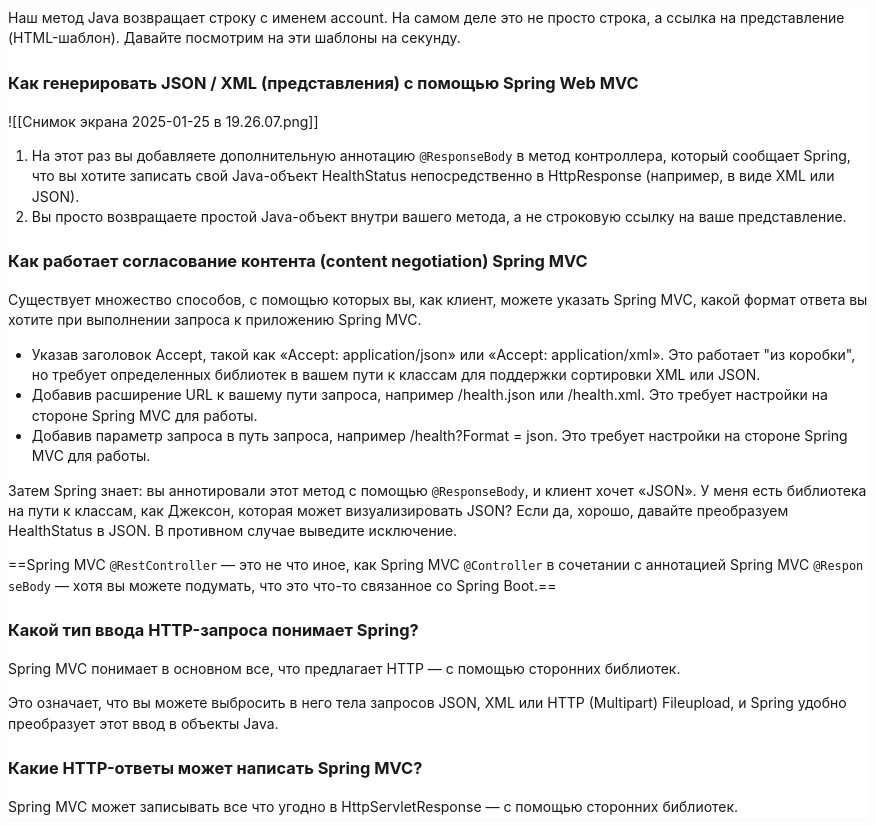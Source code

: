   

Наш метод Java возвращает строку с именем account. На самом деле это не просто строка, а ссылка на представление (HTML-шаблон). Давайте посмотрим на эти шаблоны на секунду.

### Как генерировать JSON / XML (представления) с помощью Spring Web MVC
![[Снимок экрана 2025-01-25 в 19.26.07.png]]

1. На этот раз вы добавляете дополнительную аннотацию `@ResponseBody` в метод контроллера, который сообщает Spring, что вы хотите записать свой Java-объект HealthStatus непосредственно в HttpResponse (например, в виде XML или JSON).
2. Вы просто возвращаете простой Java-объект внутри вашего метода, а не строковую ссылку на ваше представление.

### Как работает согласование контента (content negotiation) Spring MVC

  

Существует множество способов, с помощью которых вы, как клиент, можете указать Spring MVC, какой формат ответа вы хотите при выполнении запроса к приложению Spring MVC.

- Указав заголовок Accept, такой как «Accept: application/json» или «Accept: application/xml». Это работает "из коробки", но требует определенных библиотек в вашем пути к классам для поддержки сортировки XML или JSON.
- Добавив расширение URL к вашему пути запроса, например /health.json или /health.xml. Это требует настройки на стороне Spring MVC для работы.
- Добавив параметр запроса в путь запроса, например /health?Format = json. Это требует настройки на стороне Spring MVC для работы.

Затем Spring знает: вы аннотировали этот метод с помощью `@ResponseBody`, и клиент хочет «JSON». У меня есть библиотека на пути к классам, как Джексон, которая может визуализировать JSON? Если да, хорошо, давайте преобразуем HealthStatus в JSON. В противном случае выведите исключение.

==Spring MVC `@RestController` — это не что иное, как Spring MVC `@Controller` в сочетании с аннотацией Spring MVC `@ResponseBody` — хотя вы можете подумать, что это что-то связанное со Spring Boot.==
### Какой тип ввода HTTP-запроса понимает Spring?

  

Spring MVC понимает в основном все, что предлагает HTTP — с помощью сторонних библиотек.

  

Это означает, что вы можете выбросить в него тела запросов JSON, XML или HTTP (Multipart) Fileupload, и Spring удобно преобразует этот ввод в объекты Java.

  

### Какие HTTP-ответы может написать Spring MVC?

  

Spring MVC может записывать все что угодно в HttpServletResponse — с помощью сторонних библиотек.

  
